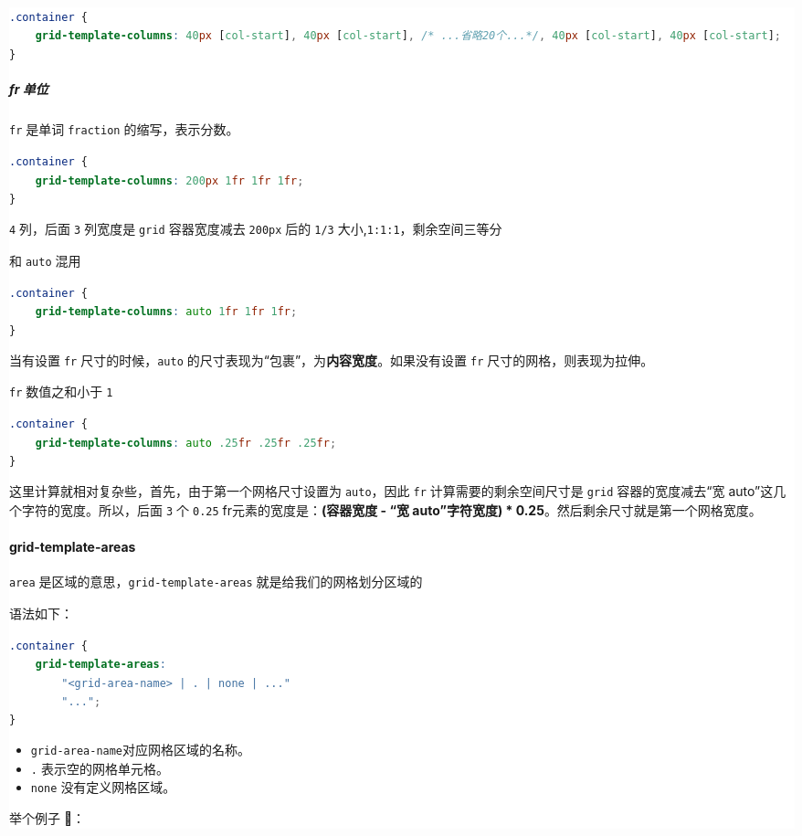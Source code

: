```css
.container {
	grid-template-columns: 40px [col-start], 40px [col-start], /* ...省略20个...*/, 40px [col-start], 40px [col-start];
}
```

##### fr 单位

`fr` 是单词 `fraction` 的缩写，表示分数。

```css
.container {
	grid-template-columns: 200px 1fr 1fr 1fr;
}
```

`4` 列，后面 `3` 列宽度是 `grid` 容器宽度减去 `200px` 后的 `1/3` 大小,`1:1:1`，剩余空间三等分


和 `auto` 混用

```css
.container {
	grid-template-columns: auto 1fr 1fr 1fr;
}
```

当有设置 `fr` 尺寸的时候，`auto` 的尺寸表现为“包裹”，为**内容宽度**。如果没有设置 `fr` 尺寸的网格，则表现为拉伸。

`fr` 数值之和小于 `1`

```css
.container {
	grid-template-columns: auto .25fr .25fr .25fr;
}
```

这里计算就相对复杂些，首先，由于第一个网格尺寸设置为 `auto`，因此 `fr` 计算需要的剩余空间尺寸是 `grid` 容器的宽度减去“宽 auto”这几个字符的宽度。所以，后面 `3` 个 `0.25` fr元素的宽度是：**(容器宽度 - “宽 auto”字符宽度) * 0.25**。然后剩余尺寸就是第一个网格宽度。

#### grid-template-areas

`area` 是区域的意思，`grid-template-areas` 就是给我们的网格划分区域的

语法如下：

```css
.container {
	grid-template-areas:
		"<grid-area-name> | . | none | ..."
		"...";
}
```

- `grid-area-name`对应网格区域的名称。
- `.` 表示空的网格单元格。
- `none` 没有定义网格区域。

举个例子 🌰：
